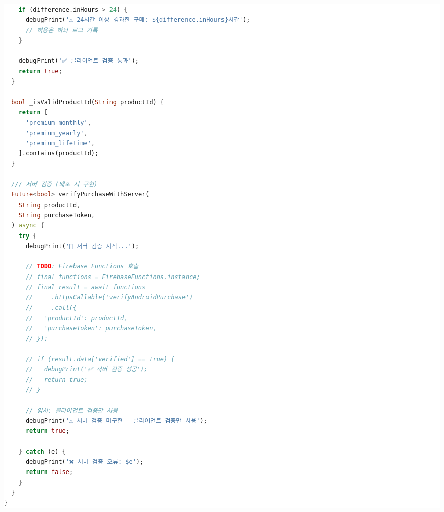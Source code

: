 ```dart
    if (difference.inHours > 24) {
      debugPrint('⚠️ 24시간 이상 경과한 구매: ${difference.inHours}시간');
      // 허용은 하되 로그 기록
    }

    debugPrint('✅ 클라이언트 검증 통과');
    return true;
  }

  bool _isValidProductId(String productId) {
    return [
      'premium_monthly',
      'premium_yearly',
      'premium_lifetime',
    ].contains(productId);
  }

  /// 서버 검증 (배포 시 구현)
  Future<bool> verifyPurchaseWithServer(
    String productId,
    String purchaseToken,
  ) async {
    try {
      debugPrint('🔐 서버 검증 시작...');

      // TODO: Firebase Functions 호출
      // final functions = FirebaseFunctions.instance;
      // final result = await functions
      //     .httpsCallable('verifyAndroidPurchase')
      //     .call({
      //   'productId': productId,
      //   'purchaseToken': purchaseToken,
      // });

      // if (result.data['verified'] == true) {
      //   debugPrint('✅ 서버 검증 성공');
      //   return true;
      // }

      // 임시: 클라이언트 검증만 사용
      debugPrint('⚠️ 서버 검증 미구현 - 클라이언트 검증만 사용');
      return true;

    } catch (e) {
      debugPrint('❌ 서버 검증 오류: $e');
      return false;
    }
  }
}
```
